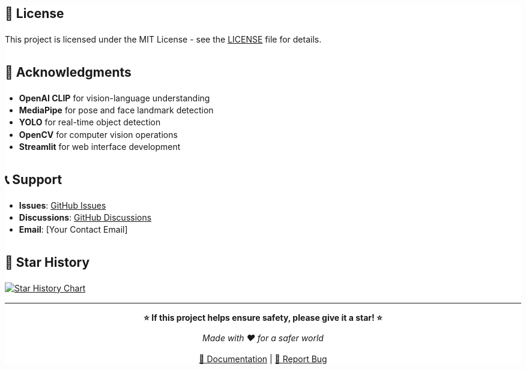 ## 📝 License

This project is licensed under the MIT License - see the [LICENSE](LICENSE) file for details.

## 🙏 Acknowledgments

- **OpenAI CLIP** for vision-language understanding
- **MediaPipe** for pose and face landmark detection
- **YOLO** for real-time object detection
- **OpenCV** for computer vision operations
- **Streamlit** for web interface development

## 📞 Support

- **Issues**: [GitHub Issues](https://github.com/Veerraj2713/Smart-Surveillance-Ensuring-Women-s-Safety-Using-Deep-Learning-Algorithms/issues)
- **Discussions**: [GitHub Discussions](https://github.com/Veerraj2713/Smart-Surveillance-Ensuring-Women-s-Safety-Using-Deep-Learning-Algorithms/discussions)
- **Email**: [Your Contact Email]

## 🌟 Star History

[![Star History Chart](https://api.star-history.com/svg?repos=Veerraj2713/Smart-Surveillance-Ensuring-Women-s-Safety-Using-Deep-Learning-Algorithms&type=Date)](https://star-history.com/#Veerraj2713/Smart-Surveillance-Ensuring-Women-s-Safety-Using-Deep-Learning-Algorithms&Date)

---

<div align="center">

**⭐ If this project helps ensure safety, please give it a star! ⭐**

*Made with ❤️ for a safer world*

[📖 Documentation](ML_Cp.pdf) | [🐛 Report Bug](https://github.com/Veerraj2713/Smart-Surveillance-Ensuring-Women-s-Safety-Using-Deep-Learning-Algorithms/issues)

</div>
